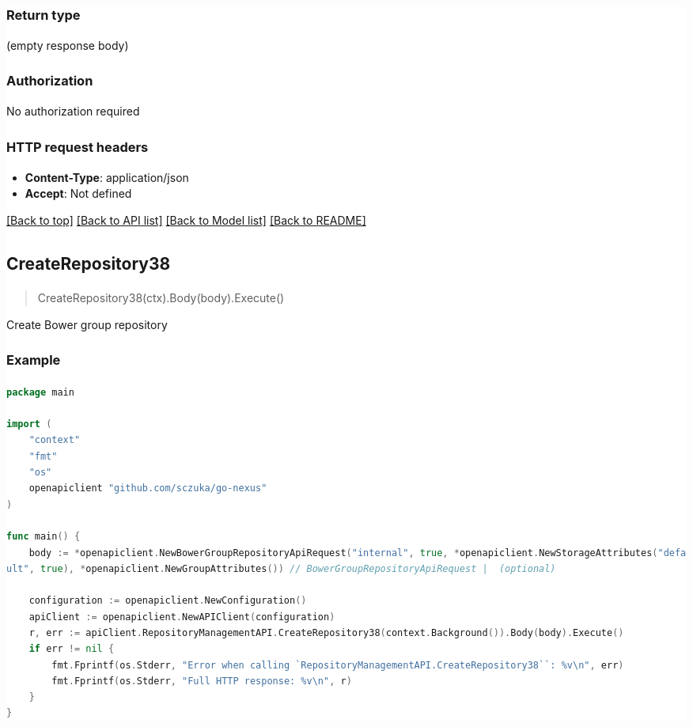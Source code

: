 ### Return type

 (empty response body)

### Authorization

No authorization required

### HTTP request headers

- **Content-Type**: application/json
- **Accept**: Not defined

[[Back to top]](#) [[Back to API list]](../README.md#documentation-for-api-endpoints)
[[Back to Model list]](../README.md#documentation-for-models)
[[Back to README]](../README.md)


## CreateRepository38

> CreateRepository38(ctx).Body(body).Execute()

Create Bower group repository

### Example

```go
package main

import (
	"context"
	"fmt"
	"os"
	openapiclient "github.com/sczuka/go-nexus"
)

func main() {
	body := *openapiclient.NewBowerGroupRepositoryApiRequest("internal", true, *openapiclient.NewStorageAttributes("default", true), *openapiclient.NewGroupAttributes()) // BowerGroupRepositoryApiRequest |  (optional)

	configuration := openapiclient.NewConfiguration()
	apiClient := openapiclient.NewAPIClient(configuration)
	r, err := apiClient.RepositoryManagementAPI.CreateRepository38(context.Background()).Body(body).Execute()
	if err != nil {
		fmt.Fprintf(os.Stderr, "Error when calling `RepositoryManagementAPI.CreateRepository38``: %v\n", err)
		fmt.Fprintf(os.Stderr, "Full HTTP response: %v\n", r)
	}
}
```
